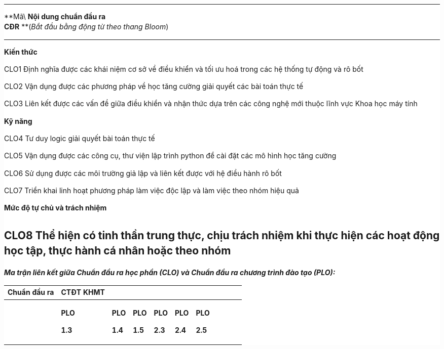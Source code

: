   -------------------------------------------------------------------------------------------------------------------------------------------------------------
  **Mã\                              **Nội dung chuẩn đầu ra\
  CĐR**                              **(*Bắt đầu bằng động từ theo thang Bloom*)
  ---------------------------------- --------------------------------------------------------------------------------------------------------------------------
  **Kiến thức**                      

  CLO1                               Định nghĩa được các khái niệm cơ sở về điều khiển và tối ưu hoá trong các hệ thống tự động và rô bốt

  CLO2                               Vận dụng được các phương pháp về học tăng cường giải quyết các bài toán thực tế

  CLO3                               Liên kết được các vấn đề giữa điều khiển và nhận thức dựa trên các công nghệ mới thuộc lĩnh vực Khoa học máy tính

  **Kỹ năng**                        

  CLO4                               Tư duy logic giải quyết bài toán thực tế

  CLO5                               Vận dụng được các công cụ, thư viện lập trình python để cài đặt các mô hình học tăng cường

  CLO6                               Sử dụng được các môi trường giả lập và liên kết được với hệ điều hành rô bốt

  CLO7                               Triển khai linh hoạt phương pháp làm việc độc lập và làm việc theo nhóm hiệu quả

  **Mức độ tự chủ và trách nhiệm**   

  CLO8                               Thể hiện có tinh thần trung thực, chịu trách nhiệm khi thực hiện các hoạt động học tập, thực hành cá nhân hoặc theo nhóm
  -------------------------------------------------------------------------------------------------------------------------------------------------------------

***Ma trận liên kết giữa Chuẩn đầu ra học phần (CLO) và Chuẩn đầu ra
chương trình đào tạo (PLO):***

<table>
<thead>
<tr class="header">
<th><strong>Chuẩn đầu ra</strong></th>
<th><strong>CTĐT KHMT</strong></th>
<th></th>
<th></th>
<th></th>
<th></th>
<th></th>
<th></th>
<th></th>
<th></th>
<th></th>
</tr>
</thead>
<tbody>
<tr class="odd">
<td></td>
<td><p><strong>PLO</strong></p>
<p><strong>1.3</strong></p></td>
<td><p><strong>PLO</strong></p>
<p><strong>1.4</strong></p></td>
<td><p><strong>PLO</strong></p>
<p><strong>1.5</strong></p></td>
<td><p><strong>PLO</strong></p>
<p><strong>2.3</strong></p></td>
<td><p><strong>PLO</strong></p>
<p><strong>2.4</strong></p></td>
<td><p><strong>PLO</strong></p>
<p><strong>2.5</strong></p></td>